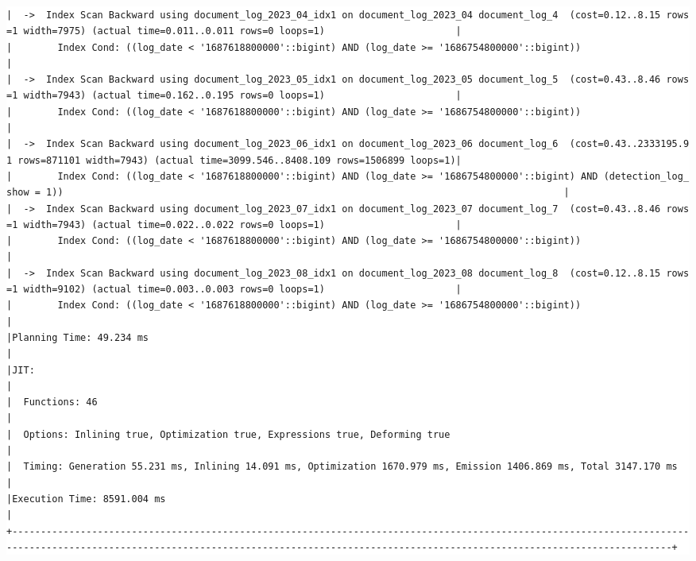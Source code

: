 ```
|  ->  Index Scan Backward using document_log_2023_04_idx1 on document_log_2023_04 document_log_4  (cost=0.12..8.15 rows=1 width=7975) (actual time=0.011..0.011 rows=0 loops=1)                       |
|        Index Cond: ((log_date < '1687618800000'::bigint) AND (log_date >= '1686754800000'::bigint))                                                                                                                     |
|  ->  Index Scan Backward using document_log_2023_05_idx1 on document_log_2023_05 document_log_5  (cost=0.43..8.46 rows=1 width=7943) (actual time=0.162..0.195 rows=0 loops=1)                       |
|        Index Cond: ((log_date < '1687618800000'::bigint) AND (log_date >= '1686754800000'::bigint))                                                                                                                     |
|  ->  Index Scan Backward using document_log_2023_06_idx1 on document_log_2023_06 document_log_6  (cost=0.43..2333195.91 rows=871101 width=7943) (actual time=3099.546..8408.109 rows=1506899 loops=1)|
|        Index Cond: ((log_date < '1687618800000'::bigint) AND (log_date >= '1686754800000'::bigint) AND (detection_log_show = 1))                                                                                        |
|  ->  Index Scan Backward using document_log_2023_07_idx1 on document_log_2023_07 document_log_7  (cost=0.43..8.46 rows=1 width=7943) (actual time=0.022..0.022 rows=0 loops=1)                       |
|        Index Cond: ((log_date < '1687618800000'::bigint) AND (log_date >= '1686754800000'::bigint))                                                                                                                     |
|  ->  Index Scan Backward using document_log_2023_08_idx1 on document_log_2023_08 document_log_8  (cost=0.12..8.15 rows=1 width=9102) (actual time=0.003..0.003 rows=0 loops=1)                       |
|        Index Cond: ((log_date < '1687618800000'::bigint) AND (log_date >= '1686754800000'::bigint))                                                                                                                     |
|Planning Time: 49.234 ms                                                                                                                                                                                                                    |
|JIT:                                                                                                                                                                                                                                        |
|  Functions: 46                                                                                                                                                                                                                             |
|  Options: Inlining true, Optimization true, Expressions true, Deforming true                                                                                                                                                               |
|  Timing: Generation 55.231 ms, Inlining 14.091 ms, Optimization 1670.979 ms, Emission 1406.869 ms, Total 3147.170 ms                                                                                                                       |
|Execution Time: 8591.004 ms                                                                                                                                                                                                                 |
+--------------------------------------------------------------------------------------------------------------------------------------------------------------------------------------------------------------------------------------------+
```
